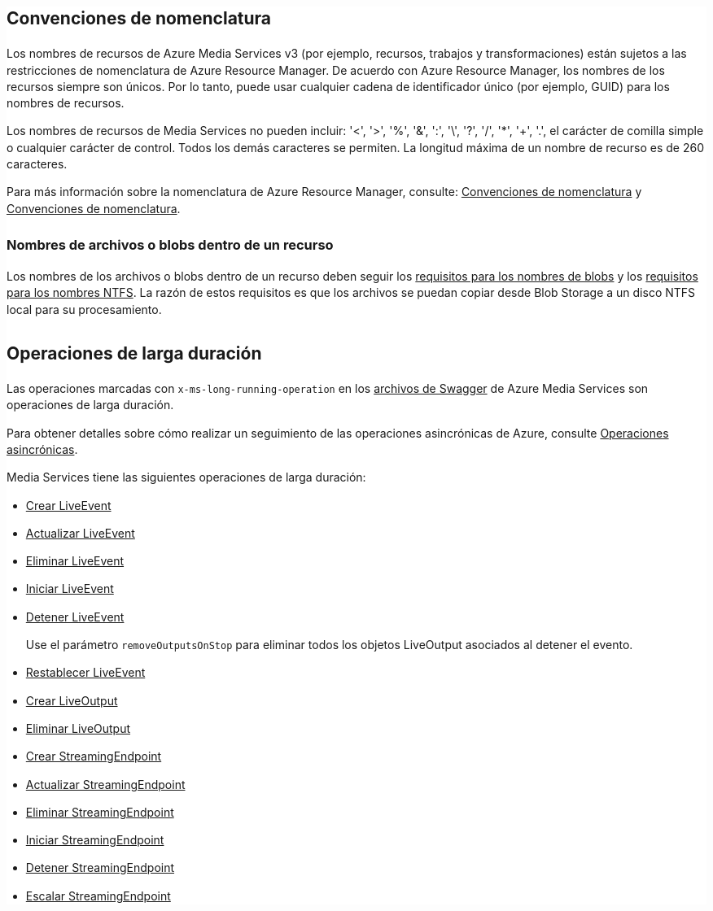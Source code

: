 ## <a name="naming-conventions"></a>Convenciones de nomenclatura

Los nombres de recursos de Azure Media Services v3 (por ejemplo, recursos, trabajos y transformaciones) están sujetos a las restricciones de nomenclatura de Azure Resource Manager. De acuerdo con Azure Resource Manager, los nombres de los recursos siempre son únicos. Por lo tanto, puede usar cualquier cadena de identificador único (por ejemplo, GUID) para los nombres de recursos.

Los nombres de recursos de Media Services no pueden incluir: '<', '>', '%', '&', ':', '&#92;', '?', '/', '*', '+', '.', el carácter de comilla simple o cualquier carácter de control. Todos los demás caracteres se permiten. La longitud máxima de un nombre de recurso es de 260 caracteres.

Para más información sobre la nomenclatura de Azure Resource Manager, consulte: [Convenciones de nomenclatura](https://github.com/Azure/azure-resource-manager-rpc/blob/master/v1.0/resource-api-reference.md#arguments-for-crud-on-resource) y [Convenciones de nomenclatura](/azure/cloud-adoption-framework/ready/azure-best-practices/naming-and-tagging).

### <a name="names-of-filesblobs-within-an-asset"></a>Nombres de archivos o blobs dentro de un recurso

Los nombres de los archivos o blobs dentro de un recurso deben seguir los [requisitos para los nombres de blobs](/rest/api/storageservices/naming-and-referencing-containers--blobs--and-metadata) y los [requisitos para los nombres NTFS](/windows/win32/fileio/naming-a-file). La razón de estos requisitos es que los archivos se puedan copiar desde Blob Storage a un disco NTFS local para su procesamiento.

## <a name="long-running-operations"></a>Operaciones de larga duración

Las operaciones marcadas con `x-ms-long-running-operation` en los [archivos de Swagger](https://github.com/Azure/azure-rest-api-specs/blob/master/specification/mediaservices/resource-manager/Microsoft.Media/stable/2018-07-01/streamingservice.json) de Azure Media Services son operaciones de larga duración. 

Para obtener detalles sobre cómo realizar un seguimiento de las operaciones asincrónicas de Azure, consulte [Operaciones asincrónicas](../../azure-resource-manager/management/async-operations.md).

Media Services tiene las siguientes operaciones de larga duración:

* [Crear LiveEvent](/rest/api/media/liveevents/create)
* [Actualizar LiveEvent](/rest/api/media/liveevents/update)
* [Eliminar LiveEvent](/rest/api/media/liveevents/delete)
* [Iniciar LiveEvent](/rest/api/media/liveevents/start)
* [Detener LiveEvent](/rest/api/media/liveevents/stop)

  Use el parámetro `removeOutputsOnStop` para eliminar todos los objetos LiveOutput asociados al detener el evento.  
* [Restablecer LiveEvent](/rest/api/media/liveevents/reset)
* [Crear LiveOutput](/rest/api/media/liveevents/create)
* [Eliminar LiveOutput](/rest/api/media/liveevents/delete)
* [Crear StreamingEndpoint](/rest/api/media/streamingendpoints/create)
* [Actualizar StreamingEndpoint](/rest/api/media/streamingendpoints/update)
* [Eliminar StreamingEndpoint](/rest/api/media/streamingendpoints/delete)
* [Iniciar StreamingEndpoint](/rest/api/media/streamingendpoints/start)
* [Detener StreamingEndpoint](/rest/api/media/streamingendpoints/stop)
* [Escalar StreamingEndpoint](/rest/api/media/streamingendpoints/scale)
